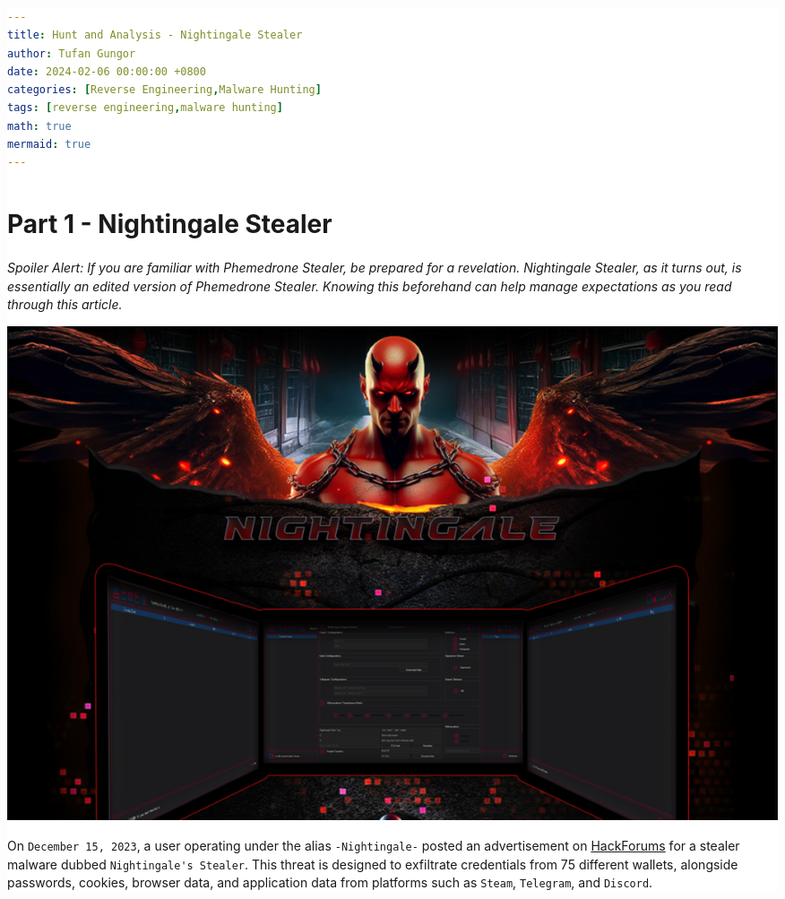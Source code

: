 ```yaml
---
title: Hunt and Analysis - Nightingale Stealer
author: Tufan Gungor
date: 2024-02-06 00:00:00 +0800
categories: [Reverse Engineering,Malware Hunting]
tags: [reverse engineering,malware hunting]
math: true
mermaid: true
---
```


# Part 1 - Nightingale Stealer

*Spoiler Alert: If you are familiar with Phemedrone Stealer, be prepared for a revelation. Nightingale Stealer, as it turns out, is essentially an edited version of Phemedrone Stealer. Knowing this beforehand can help manage expectations as you read through this article.*

![Untitled](/assets/img/nightingale/0.png)

On `December 15, 2023`, a user operating under the alias `-Nightingale-` posted an advertisement on [HackForums](https://hackforums.net/showthread.php?tid=6258265) for a stealer malware dubbed `Nightingale's Stealer`. This threat is designed to exfiltrate credentials from 75 different wallets, alongside passwords, cookies, browser data, and application data from platforms such as `Steam`, `Telegram`, and `Discord`.
